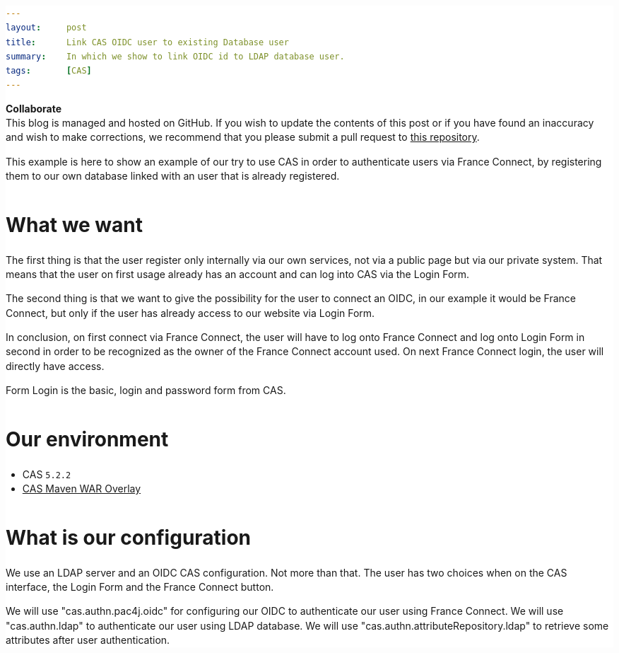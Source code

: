 ```yaml
---
layout:     post
title:      Link CAS OIDC user to existing Database user 
summary:    In which we show to link OIDC id to LDAP database user.
tags:       [CAS]
---
```


<div class="alert alert-success">
  <strong>Collaborate</strong><br/>This blog is managed and hosted on GitHub. If you wish to update the contents of this post or if you have found an inaccuracy and wish to make corrections, we recommend that you please submit a pull request to <a href="https://github.com/apereo/apereo.github.io">this repository</a>.
</div>

This example is here to show an example of our try to use CAS in order to authenticate users via France Connect, by registering them to our own database linked with an user that is already registered.

# What we want

The first thing is that the user register only internally via our own services, not via a public page but via our private system. That means that the user on first usage already has an account and can log into CAS via the Login Form. 

The second thing is that we want to give the possibility for the user to connect an OIDC, in our example it would be France Connect, but only if the user has already access to our website via Login Form.

In conclusion, on first connect via France Connect, the user will have to log onto France Connect and log onto Login Form in second in order to be recognized as the owner of the France Connect account used. On next France Connect login, the user will directly have access.

Form Login is the basic, login and password form from CAS.

# Our environment

- CAS `5.2.2`
- [CAS Maven WAR Overlay](https://github.com/apereo/cas-overlay-template)

# What is our configuration

We use an LDAP server and an OIDC CAS configuration. Not more than that. The user has two choices when on the CAS interface, the Login Form and the France Connect button.

We will use "cas.authn.pac4j.oidc" for configuring our OIDC to authenticate our user using France Connect. 
We will use "cas.authn.ldap" to authenticate our user using LDAP database.
We will use "cas.authn.attributeRepository.ldap" to retrieve some attributes after user authentication.

